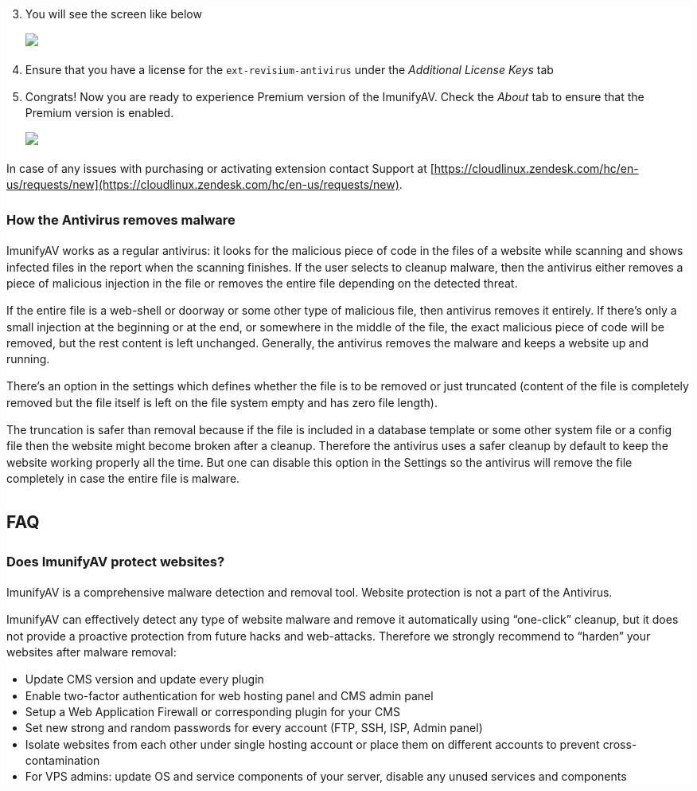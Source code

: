 3. You will see the screen like below

    ![](/images/PleskAVKeyUpdateStatus.png)

4. Ensure that you have a license for the `ext-revisium-antivirus` under the _Additional License Keys_ tab

5. Congrats! Now you are ready to experience Premium version of the ImunifyAV. Check the _About_ tab to ensure that the Premium version is enabled.

    ![](/images/PleskAVAboutTab.png)

In case of any issues with purchasing or activating extension contact Support at [https://cloudlinux.zendesk.com/hc/en-us/requests/new](https://cloudlinux.zendesk.com/hc/en-us/requests/new).


### How the Antivirus removes malware

ImunifyAV works as a regular antivirus: it looks for the malicious piece of code in the files of a website while scanning and shows infected files in the report when the scanning finishes. If the user selects to cleanup malware, then the antivirus either removes a piece of malicious injection in the file or removes the entire file depending on the detected threat.

If the entire file is a web-shell or doorway or some other type of malicious file, then antivirus removes it entirely. If there’s only a small injection at the beginning or at the end, or somewhere in the middle of the file, the exact malicious piece of code will be removed, but the rest content is left unchanged. Generally, the antivirus removes the malware and keeps a website up and running.

There’s an option in the settings which defines whether the file is to be removed or just truncated (content of the file is completely removed but the file itself is left on the file system empty and has zero file length).

The truncation is safer than removal because if the file is included in a database template or some other system file or a config file then the website might become broken after a cleanup. Therefore the antivirus uses a safer cleanup by default to keep the website working properly all the time. But one can disable this option in the Settings so the antivirus will remove the file completely in case the entire file is malware.


## FAQ

### Does ImunifyAV protect websites?

ImunifyAV is a comprehensive malware detection and removal tool. Website protection is not a part of the Antivirus.

ImunifyAV can effectively detect any type of website malware and remove it automatically using “one-click” cleanup, but it does not provide a proactive protection from future hacks and web-attacks. Therefore we strongly recommend to “harden” your websites after malware removal:

* Update CMS version and update every plugin
* Enable two-factor authentication for web hosting panel and CMS admin panel
* Setup a Web Application Firewall or corresponding plugin for your CMS
* Set new strong and random passwords for every account (FTP, SSH, ISP, Admin panel)
* Isolate websites from each other under single hosting account or place them on different accounts to prevent cross-contamination
* For VPS admins: update OS and service components of your server, disable any unused services and components

